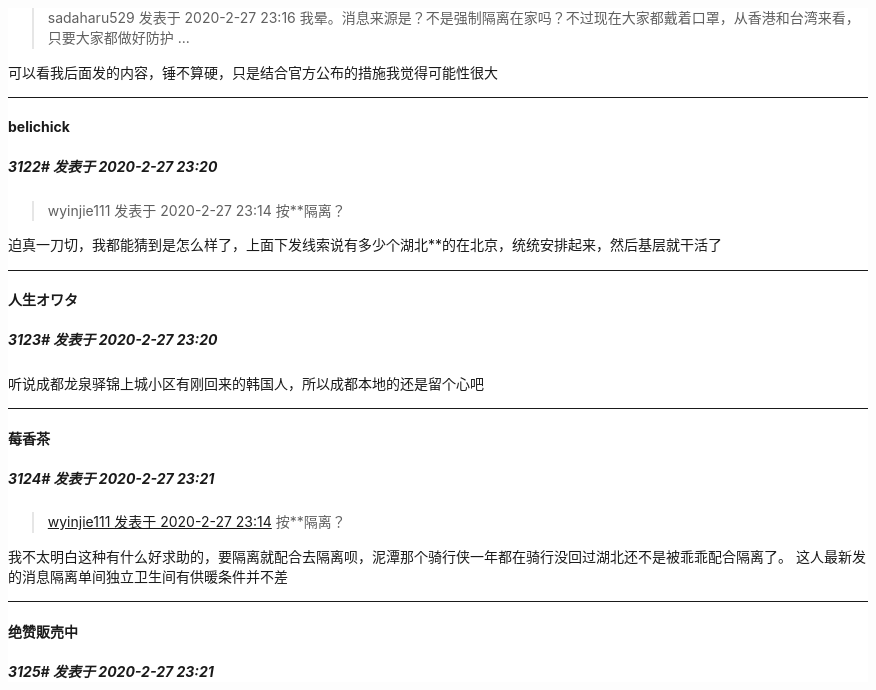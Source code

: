 <blockquote>sadaharu529 发表于 2020-2-27 23:16
我晕。消息来源是？不是强制隔离在家吗？不过现在大家都戴着口罩，从香港和台湾来看，只要大家都做好防护 ...</blockquote>
可以看我后面发的内容，锤不算硬，只是结合官方公布的措施我觉得可能性很大







*****

####  belichick  
##### 3122#       发表于 2020-2-27 23:20



<blockquote>wyinjie111 发表于 2020-2-27 23:14
按**隔离？</blockquote>
迫真一刀切，我都能猜到是怎么样了，上面下发线索说有多少个湖北**的在北京，统统安排起来，然后基层就干活了







*****

####  人生オワタ  
##### 3123#       发表于 2020-2-27 23:20




听说成都龙泉驿锦上城小区有刚回来的韩国人，所以成都本地的还是留个心吧







*****

####  莓香茶  
##### 3124#       发表于 2020-2-27 23:21



<blockquote><a href="httphttps://bbs.saraba1st.com/2b/forum.php?mod=redirect&amp;goto=findpost&amp;pid=46549884&amp;ptid=1915816" target="_blank">wyinjie111 发表于 2020-2-27 23:14</a>
按**隔离？</blockquote>
我不太明白这种有什么好求助的，要隔离就配合去隔离呗，泥潭那个骑行侠一年都在骑行没回过湖北还不是被乖乖配合隔离了。
这人最新发的消息隔离单间独立卫生间有供暖条件并不差







*****

####  绝赞販売中  
##### 3125#       发表于 2020-2-27 23:21
